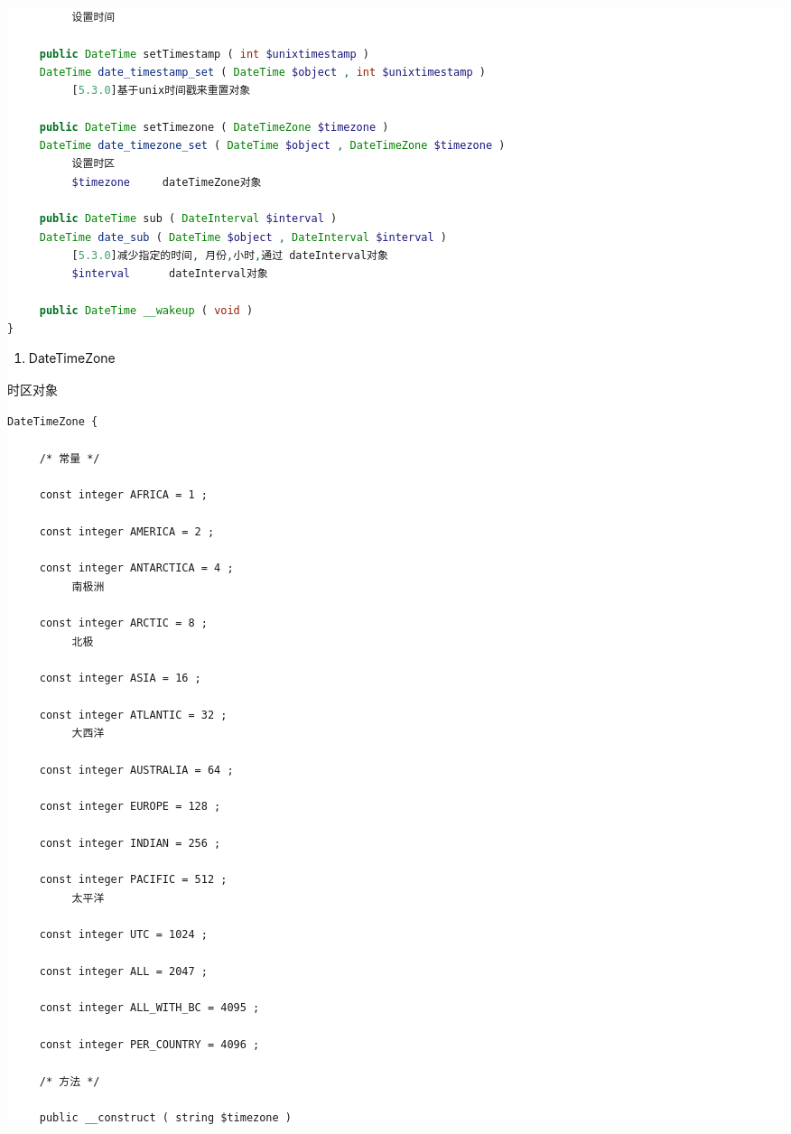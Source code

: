 ```php
          设置时间

     public DateTime setTimestamp ( int $unixtimestamp )
     DateTime date_timestamp_set ( DateTime $object , int $unixtimestamp )
          [5.3.0]基于unix时间戳来重置对象

     public DateTime setTimezone ( DateTimeZone $timezone )
     DateTime date_timezone_set ( DateTime $object , DateTimeZone $timezone )
          设置时区
          $timezone     dateTimeZone对象

     public DateTime sub ( DateInterval $interval )
     DateTime date_sub ( DateTime $object , DateInterval $interval )
          [5.3.0]减少指定的时间, 月份,小时,通过 dateInterval对象
          $interval      dateInterval对象

     public DateTime __wakeup ( void )
}
```

1. DateTimeZone

时区对象

```
DateTimeZone {

     /* 常量 */

     const integer AFRICA = 1 ;

     const integer AMERICA = 2 ;

     const integer ANTARCTICA = 4 ;
          南极洲

     const integer ARCTIC = 8 ;
          北极

     const integer ASIA = 16 ;

     const integer ATLANTIC = 32 ;
          大西洋

     const integer AUSTRALIA = 64 ;

     const integer EUROPE = 128 ;

     const integer INDIAN = 256 ;

     const integer PACIFIC = 512 ;
          太平洋

     const integer UTC = 1024 ;

     const integer ALL = 2047 ;

     const integer ALL_WITH_BC = 4095 ;

     const integer PER_COUNTRY = 4096 ;

     /* 方法 */

     public __construct ( string $timezone )
```